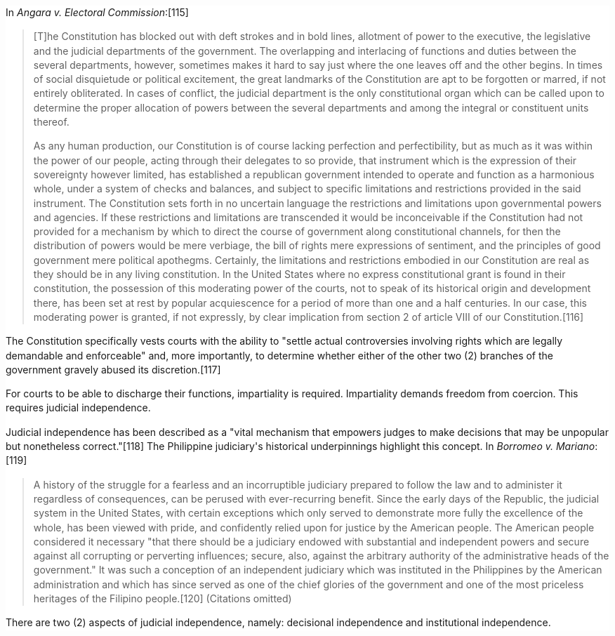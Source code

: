 In _Angara v. Electoral Commission_:[115]

> [T]he Constitution has blocked out with deft strokes and in bold lines, allotment of power to the executive, the legislative and the judicial departments of the government. The overlapping and interlacing of functions and duties between the several departments, however, sometimes makes it hard to say just where the one leaves off and the other begins. In times of social disquietude or political excitement, the great landmarks of the Constitution are apt to be forgotten or marred, if not entirely obliterated. In cases of conflict, the judicial department is the only constitutional organ which can be called upon to determine the proper allocation of powers between the several departments and among the integral or constituent units thereof.
> 
> As any human production, our Constitution is of course lacking perfection and perfectibility, but as much as it was within the power of our people, acting through their delegates to so provide, that instrument which is the expression of their sovereignty however limited, has established a republican government intended to operate and function as a harmonious whole, under a system of checks and balances, and subject to specific limitations and restrictions provided in the said instrument. The Constitution sets forth in no uncertain language the restrictions and limitations upon governmental powers and agencies. If these restrictions and limitations are transcended it would be inconceivable if the Constitution had not provided for a mechanism by which to direct the course of government along constitutional channels, for then the distribution of powers would be mere verbiage, the bill of rights mere expressions of sentiment, and the principles of good government mere political apothegms. Certainly, the limitations and restrictions embodied in our Constitution are real as they should be in any living constitution. In the United States where no express constitutional grant is found in their constitution, the possession of this moderating power of the courts, not to speak of its historical origin and development there, has been set at rest by popular acquiescence for a period of more than one and a half centuries. In our case, this moderating power is granted, if not expressly, by clear implication from section 2 of article VIII of our Constitution.[116]

The Constitution specifically vests courts with the ability to "settle actual controversies involving rights which are legally demandable and enforceable" and, more importantly, to determine whether either of the other two (2) branches of the government gravely abused its discretion.[117]

For courts to be able to discharge their functions, impartiality is required. Impartiality demands freedom from coercion. This requires judicial independence.

Judicial independence has been described as a "vital mechanism that empowers judges to make decisions that may be unpopular but nonetheless correct."[118] The Philippine judiciary's historical underpinnings highlight this concept. In _Borromeo v. Mariano_:[119]

> A history of the struggle for a fearless and an incorruptible judiciary prepared to follow the law and to administer it regardless of consequences, can be perused with ever-recurring benefit. Since the early days of the Republic, the judicial system in the United States, with certain exceptions which only served to demonstrate more fully the excellence of the whole, has been viewed with pride, and confidently relied upon for justice by the American people. The American people considered it necessary "that there should be a judiciary endowed with substantial and independent powers and secure against all corrupting or perverting influences; secure, also, against the arbitrary authority of the administrative heads of the government." It was such a conception of an independent judiciary which was instituted in the Philippines by the American administration and which has since served as one of the chief glories of the government and one of the most priceless heritages of the Filipino people.[120] (Citations omitted)  

There are two (2) aspects of judicial independence, namely: decisional independence and institutional independence.
